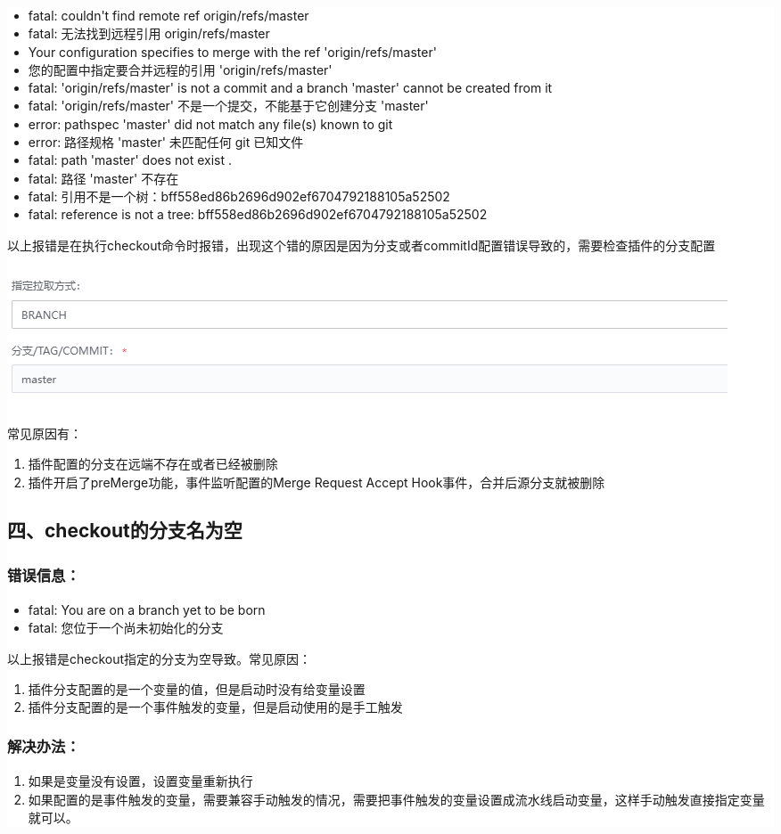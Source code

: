 - fatal: couldn't find remote ref origin/refs/master
- fatal: 无法找到远程引用 origin/refs/master
- Your configuration specifies to merge with the ref 'origin/refs/master'
- 您的配置中指定要合并远程的引用 'origin/refs/master'
- fatal: 'origin/refs/master' is not a commit and a branch 'master' cannot be created from it
- fatal: 'origin/refs/master' 不是一个提交，不能基于它创建分支 'master'
- error: pathspec 'master' did not match any file(s) known to git
- error: 路径规格 'master' 未匹配任何 git 已知文件
- fatal: path 'master' does not exist .
- fatal: 路径 'master' 不存在
- fatal: 引用不是一个树：bff558ed86b2696d902ef6704792188105a52502
- fatal: reference is not a tree: bff558ed86b2696d902ef6704792188105a52502

以上报错是在执行checkout命令时报错，出现这个错的原因是因为分支或者commitId配置错误导致的，需要检查插件的分支配置

![img](../resource/img/branchConfig.png)

常见原因有：

1. 插件配置的分支在远端不存在或者已经被删除
2. 插件开启了preMerge功能，事件监听配置的Merge Request Accept Hook事件，合并后源分支就被删除

## 四、checkout的分支名为空

### 错误信息：

- fatal: You are on a branch yet to be born
- fatal: 您位于一个尚未初始化的分支

以上报错是checkout指定的分支为空导致。常见原因：

1. 插件分支配置的是一个变量的值，但是启动时没有给变量设置
2. 插件分支配置的是一个事件触发的变量，但是启动使用的是手工触发

### 解决办法：

1. 如果是变量没有设置，设置变量重新执行
2. 如果配置的是事件触发的变量，需要兼容手动触发的情况，需要把事件触发的变量设置成流水线启动变量，这样手动触发直接指定变量就可以。
